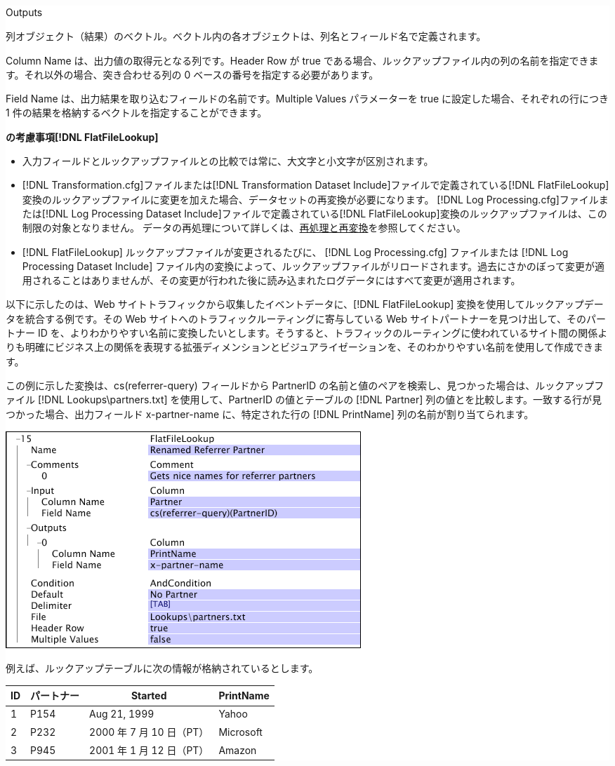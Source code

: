    <td colname="col1"> Outputs </td> 
   <td colname="col2"> <p>列オブジェクト（結果）のベクトル。ベクトル内の各オブジェクトは、列名とフィールド名で定義されます。 </p> <p> <span class="wintitle">Column Name</span> は、出力値の取得元となる列です。<span class="wintitle">Header Row</span> が true である場合、ルックアップファイル内の列の名前を指定できます。それ以外の場合、突き合わせる列の 0 ベースの番号を指定する必要があります。 </p> <p> <span class="wintitle">Field Name</span> は、出力結果を取り込むフィールドの名前です。Multiple Values パラメーターを true に設定した場合、それぞれの行につき 1 件の結果を格納するベクトルを指定することができます。 </p> </td> 
   <td colname="col3"> </td> 
  </tr> 
 </tbody> 
</table>

**の考慮事項[!DNL FlatFileLookup]**

* 入力フィールドとルックアップファイルとの比較では常に、大文字と小文字が区別されます。
* [!DNL Transformation.cfg]ファイルまたは[!DNL Transformation Dataset Include]ファイルで定義されている[!DNL FlatFileLookup]変換のルックアップファイルに変更を加えた場合、データセットの再変換が必要になります。 [!DNL Log Processing.cfg]ファイルまたは[!DNL Log Processing Dataset Include]ファイルで定義されている[!DNL FlatFileLookup]変換のルックアップファイルは、この制限の対象となりません。 データの再処理について詳しくは、[再処理と再変換](../../../../home/c-dataset-const-proc/c-reproc-retrans/c-unst-reproc-retrans.md)を参照してください。

* [!DNL FlatFileLookup] ルックアップファイルが変更されるたびに、 [!DNL Log Processing.cfg] ファイルまたは [!DNL Log Processing Dataset Include] ファイル内の変換によって、ルックアップファイルがリロードされます。過去にさかのぼって変更が適用されることはありませんが、その変更が行われた後に読み込まれたログデータにはすべて変更が適用されます。

以下に示したのは、Web サイトトラフィックから収集したイベントデータに、[!DNL FlatFileLookup] 変換を使用してルックアップデータを統合する例です。その Web サイトへのトラフィックルーティングに寄与している Web サイトパートナーを見つけ出して、そのパートナー ID を、よりわかりやすい名前に変換したいとします。そうすると、トラフィックのルーティングに使われているサイト間の関係よりも明確にビジネス上の関係を表現する拡張ディメンションとビジュアライゼーションを、そのわかりやすい名前を使用して作成できます。

この例に示した変換は、cs(referrer-query) フィールドから PartnerID の名前と値のペアを検索し、見つかった場合は、ルックアップファイル [!DNL Lookups\partners.txt] を使用して、PartnerID の値とテーブルの [!DNL Partner] 列の値とを比較します。一致する行が見つかった場合、出力フィールド x-partner-name に、特定された行の [!DNL PrintName] 列の名前が割り当てられます。

![](assets/cfg_TransformationType_FlatFileLookup.png)

例えば、ルックアップテーブルに次の情報が格納されているとします。

| ID | パートナー | Started | PrintName |
|---|---|---|---|
| 1 | P154 | Aug 21, 1999 | Yahoo |
| 2 | P232 | 2000 年 7 月 10 日（PT） | Microsoft |
| 3 | P945 | 2001 年 1 月 12 日（PT） | Amazon |
